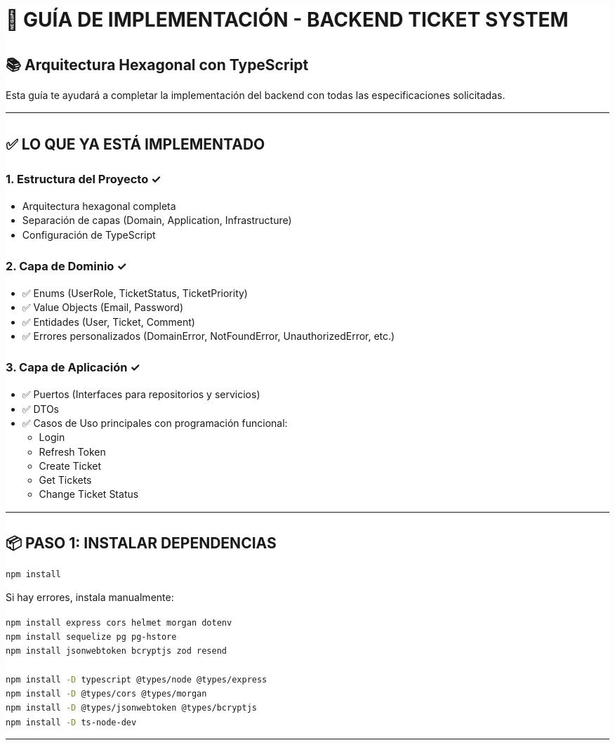 # 🚀 GUÍA DE IMPLEMENTACIÓN - BACKEND TICKET SYSTEM

## 📚 Arquitectura Hexagonal con TypeScript

Esta guía te ayudará a completar la implementación del backend con todas las especificaciones solicitadas.

---

## ✅ LO QUE YA ESTÁ IMPLEMENTADO

### 1. **Estructura del Proyecto** ✓
- Arquitectura hexagonal completa
- Separación de capas (Domain, Application, Infrastructure)
- Configuración de TypeScript

### 2. **Capa de Dominio** ✓
- ✅ Enums (UserRole, TicketStatus, TicketPriority)
- ✅ Value Objects (Email, Password)
- ✅ Entidades (User, Ticket, Comment)
- ✅ Errores personalizados (DomainError, NotFoundError, UnauthorizedError, etc.)

### 3. **Capa de Aplicación** ✓
- ✅ Puertos (Interfaces para repositorios y servicios)
- ✅ DTOs
- ✅ Casos de Uso principales con programación funcional:
  - Login
  - Refresh Token
  - Create Ticket
  - Get Tickets
  - Change Ticket Status

---

## 📦 PASO 1: INSTALAR DEPENDENCIAS

```bash
npm install
```

Si hay errores, instala manualmente:

```bash
npm install express cors helmet morgan dotenv
npm install sequelize pg pg-hstore
npm install jsonwebtoken bcryptjs zod resend

npm install -D typescript @types/node @types/express
npm install -D @types/cors @types/morgan
npm install -D @types/jsonwebtoken @types/bcryptjs
npm install -D ts-node-dev
```

---
